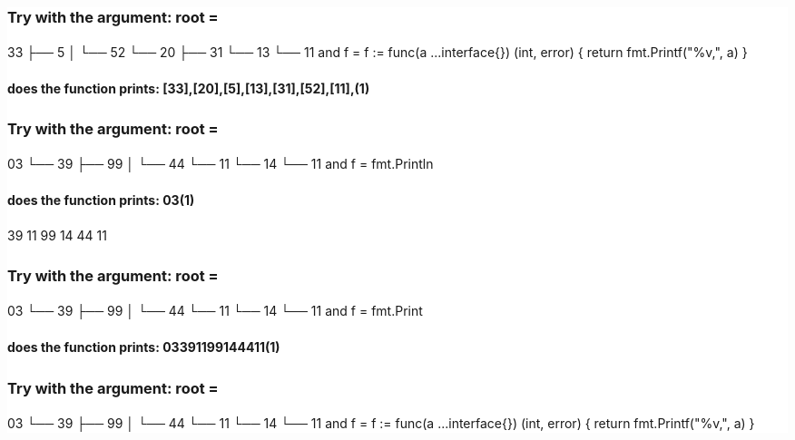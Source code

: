 ### Try with the argument: root = 
33
├── 5
│   └── 52
└── 20
    ├── 31
    └── 13
        └── 11
 and f = f := func(a ...interface{}) (int, error) {
			         return fmt.Printf("%v,", a)
                         }

#### does the function prints: [33],[20],[5],[13],[31],[52],[11],(1)
### Try with the argument: root = 
03
└── 39
    ├── 99
    │   └── 44
    └── 11
        └── 14
            └── 11
 and f = fmt.Println
 #### does the function prints: 03(1)
39
11
99
14
44
11

### Try with the argument: root = 
03
└── 39
    ├── 99
    │   └── 44
    └── 11
        └── 14
            └── 11
 and f = fmt.Print
 #### does the function prints: 03391199144411(1)

### Try with the argument: root = 
03
└── 39
    ├── 99
    │   └── 44
    └── 11
        └── 14
            └── 11
 and f = f := func(a ...interface{}) (int, error) {
			         return fmt.Printf("%v,", a)
                         }
